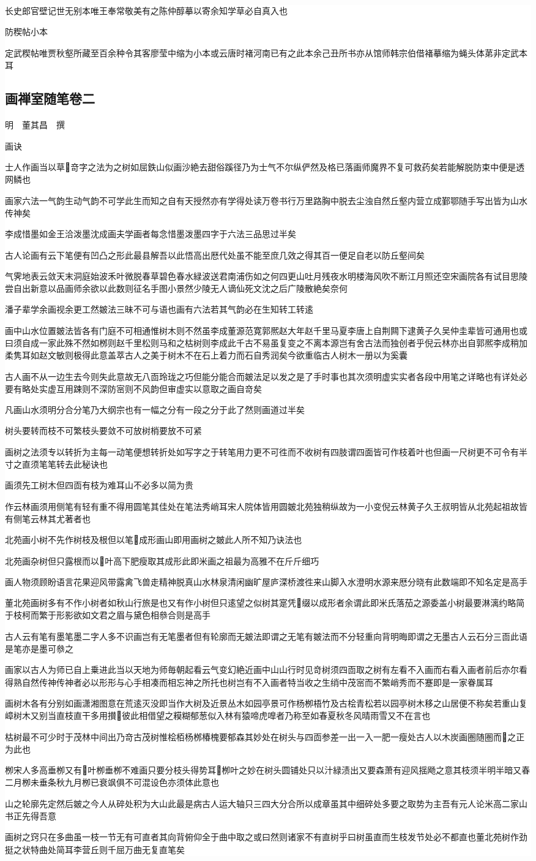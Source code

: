 长史郎官壁记世无别本唯王奉常敬美有之陈仲醇摹以寄余知学草必自真入也  

防稧帖小本  

定武稧帖唯贾秋壑所藏至百余种令其客廖莹中缩为小本或云唐时褚河南已有之此本余己丑所书亦从馆师韩宗伯借褚摹缩为蝇头体苐非定武本耳  

## 画禅室随笔卷二

明　董其昌　撰  

画诀  

士人作画当以草竒字之法为之树如屈鉄山似画沙絶去甜俗蹊径乃为士气不尔纵俨然及格已落画师魔界不复可救药矣若能解脱防束中便是透网鳞也  

画家六法一气韵生动气韵不可学此生而知之自有天授然亦有学得处读万卷书行万里路胸中脱去尘浊自然丘壑内营立成鄞鄂随手写出皆为山水传神矣  

李成惜墨如金王洽泼墨沈成画夫学画者每念惜墨泼墨四字于六法三品思过半矣  

古人论画有云下笔便有凹凸之形此最县解吾以此悟高出厯代处虽不能至庶几效之得其百一便足自老以防丘壑间矣  

气霁地表云敛天末洞庭始波禾叶微脱春草碧色春水緑波送君南浦伤如之何四更山吐月残夜水明楼海风吹不断江月照还空宋画院各有试目思陵尝自出新意以品画师余欲以此数则征名手图小景然少陵无人谪仙死文沈之后广陵散絶矣奈何  

潘子辈学余画视余更工然皴法三昧不可与语也画有六法若其气韵必在生知转工转逺  

画中山水位置皴法皆各有门庭不可相通惟树木则不然虽李成董源范寛郭熈赵大年赵千里马夏李唐上自荆闗下逮黄子久吴仲圭辈皆可通用也或曰须自成一家此殊不然如桞则赵千里松则马和之枯树则李成此千古不易虽复变之不离本源岂有舍古法而独创者乎倪云林亦出自郭熈李成稍加柔隽耳如赵文敏则极得此意盖萃古人之美于树木不在石上着力而石自秀润矣今欲重临古人树木一册以为奚囊  

古人画不从一边生去今则失此意故无八靣玲珑之巧但能分能合而皴法足以发之是了手时事也其次须明虚实实者各段中用笔之详略也有详处必要有略处实虚互用踈则不深防宻则不风韵但审虚实以意取之画自竒矣  

凡画山水须明分合分笔乃大纲宗也有一幅之分有一段之分于此了然则画道过半矣  

树头要转而枝不可繁枝头要敛不可放树梢要放不可紧  

画树之法须专以转折为主每一动笔便想转折处如写字之于转笔用力更不可徃而不收树有四肢谓四面皆可作枝着叶也但画一尺树更不可令有半寸之直须笔笔转去此秘诀也  

画须先工树木但四靣有枝为难耳山不必多以简为贵  

作云林画须用侧笔有轻有重不得用圆笔其佳处在笔法秀峭耳宋人院体皆用圆皴北苑独稍纵故为一小变倪云林黄子久王叔明皆从北苑起祖故皆有侧笔云林其尤著者也  

北苑画小树不先作树枝及根但以笔成形画山即用画树之皴此人所不知乃诀法也  

北苑画杂树但只露根而以叶高下肥瘦取其成形此即米画之祖最为高雅不在斤斤细巧  

画人物须顾盼语言花果迎风带露禽飞兽走精神脱真山水林泉清闲幽旷屋庐深桥渡徃来山脚入水澄明水源来厯分晓有此数端即不知名定是高手  

董北苑画树多有不作小树者如秋山行旅是也又有作小树但只逺望之似树其寔凭缀以成形者余谓此即米氏落茄之源委盖小树最要淋漓约略简于枝柯而繁于形影欲如文君之眉与黛色相叅合则是高手  

古人云有笔有墨笔墨二字人多不识画岂有无笔墨者但有轮廓而无皴法即谓之无笔有皴法而不分轻重向背明晦即谓之无墨古人云石分三靣此语是笔亦是墨可叅之  

画家以古人为师已自上乗进此当以天地为师毎朝起看云气变幻絶近画中山山行时见竒树须四靣取之树有左看不入画而右看入画者前后亦尔看得熟自然传神传神者必以形形与心手相凑而相忘神之所托也树岂有不入画者特当收之生绡中茂宻而不繁峭秀而不蹇即是一家眷属耳  

画树木各有分别如画潇湘图意在荒逺灭没即当作大树及近景丛木如园亭景可作杨栁梧竹及古桧青松若以园亭树木移之山居便不称矣若重山复嶂树木又别当直枝直干多用攅彼此相借望之糢糊郁葱似入林有猿啼虎嘷者乃称至如春夏秋冬风晴雨雪又不在言也  

枯树最不可少时于茂林中间出乃竒古茂树惟桧栢杨桞椿槐要郁森其妙处在树头与四靣参差一出一入一肥一瘦处古人以木炭画圏随圏而之正为此也  

栁宋人多高垂栁又有叶栁垂栁不难画只要分枝头得势耳栁叶之妙在树头圆铺处只以汁緑渍出又要森萧有迎风揺飏之意其枝须半明半暗又春二月栁未垂条秋九月栁已衰飒俱不可混设色亦须体此意也  

山之轮廓先定然后皴之今人从碎处积为大山此最是病古人运大轴只三四大分合所以成章虽其中细碎处多要之取势为主吾有元人论米高二家山书正先得吾意  

画树之窍只在多曲虽一枝一节无有可直者其向背俯仰全于曲中取之或曰然则诸家不有直树乎曰树虽直而生枝发节处必不都直也董北苑树作劲挺之状特曲处简耳李营丘则千屈万曲无复直笔矣  
